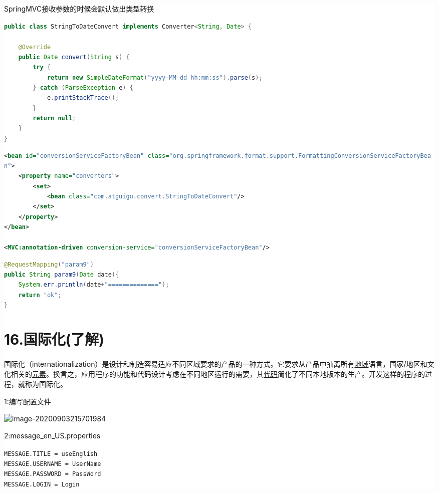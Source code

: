 SpringMVC接收参数的时候会默认做出类型转换

```java
public class StringToDateConvert implements Converter<String, Date> {

    @Override
    public Date convert(String s) {
        try {
            return new SimpleDateFormat("yyyy-MM-dd hh:mm:ss").parse(s);
        } catch (ParseException e) {
            e.printStackTrace();
        }
        return null;
    }
}
```

```xml
<bean id="conversionServiceFactoryBean" class="org.springframework.format.support.FormattingConversionServiceFactoryBean">
    <property name="converters">
        <set>
            <bean class="com.atguigu.convert.StringToDateConvert"/>
        </set>
    </property>
</bean>

<MVC:annotation-driven conversion-service="conversionServiceFactoryBean"/>
```

```java
@RequestMapping("param9")
public String param9(Date date){
    System.err.println(date+"==============");
    return "ok";
}
```

# 16.国际化(了解)

​	国际化（internationalization）是设计和制造容易适应不同区域要求的产品的一种方式。它要求从产品中抽离所有[地域](https://baike.baidu.com/item/地域/4437973)语言，国家/地区和文化相关的[元素](https://baike.baidu.com/item/元素/373563)。换言之，应用程序的功能和代码设计考虑在不同地区运行的需要，其[代码](https://baike.baidu.com/item/代码/86048)简化了不同本地版本的生产。开发这样的程序的过程，就称为国际化。

1:编写配置文件

![image-20200903215701984](SpringMVC-04.assets\image-20200903215701984.png)

2:message_en_US.properties

```properties
MESSAGE.TITLE = useEnglish
MESSAGE.USERNAME = UserName
MESSAGE.PASSWORD = PassWord
MESSAGE.LOGIN = Login
```
